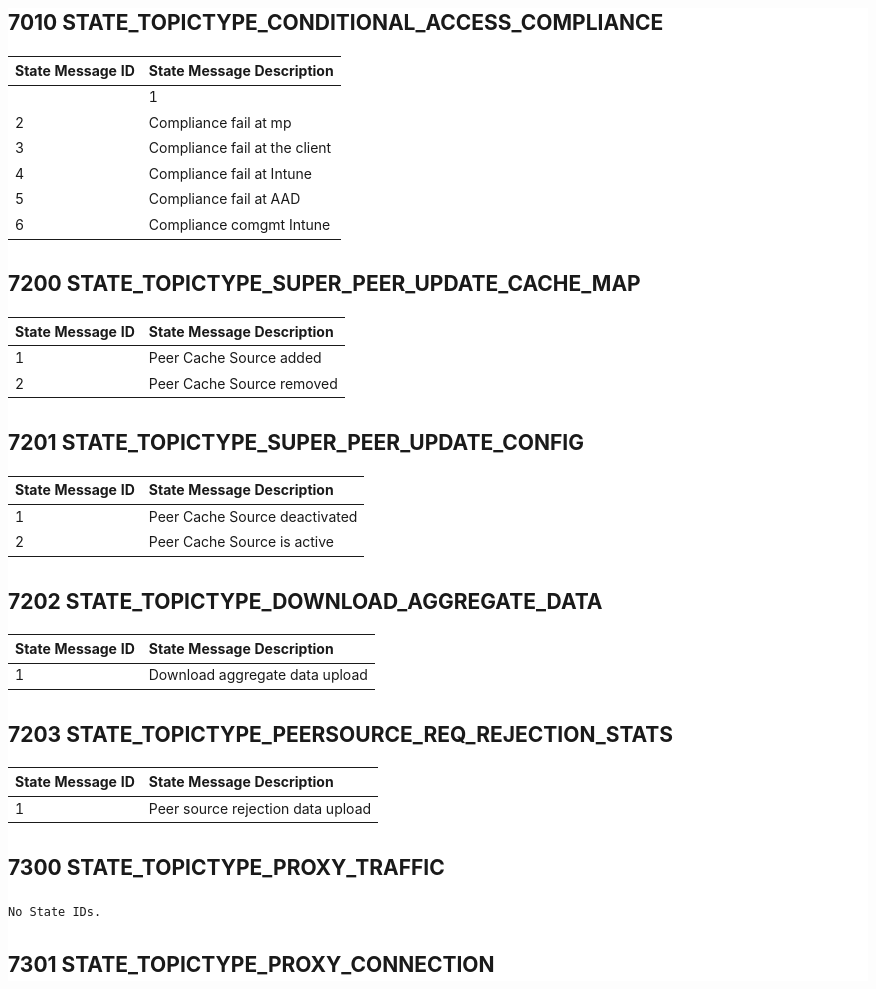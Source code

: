 ## 7010	STATE_TOPICTYPE_CONDITIONAL_ACCESS_COMPLIANCE

|     State Message ID     |  State Message Description |
|:-------------|:------|
||	1	| Compliance success			 |
|	2	| Compliance fail at mp		 |
|	3	| Compliance fail at the client		 |
|	4	| Compliance fail at Intune		 |
|	5	| Compliance fail at AAD		 |
|	6	| Compliance comgmt Intune		 |

## 7200	STATE_TOPICTYPE_SUPER_PEER_UPDATE_CACHE_MAP

|     State Message ID     |  State Message Description |
|:-------------|:------|
|	1	|Peer Cache Source added			    |
|	2	|Peer Cache Source removed		    |

## 7201	STATE_TOPICTYPE_SUPER_PEER_UPDATE_CONFIG

|     State Message ID     |  State Message Description |
|:-------------|:------|
|	1	|Peer Cache Source deactivated			    |
|	2	|Peer Cache Source is active			    |

## 7202	STATE_TOPICTYPE_DOWNLOAD_AGGREGATE_DATA
|     State Message ID     |  State Message Description |
|:-------------|:------|
|	1	|Download aggregate data upload	      |

## 7203	STATE_TOPICTYPE_PEERSOURCE_REQ_REJECTION_STATS

|     State Message ID     |  State Message Description |
|:-------------|:------|
|	1	|Peer source rejection data upload     |

## 7300	STATE_TOPICTYPE_PROXY_TRAFFIC

	No State IDs.

## 7301	STATE_TOPICTYPE_PROXY_CONNECTION

